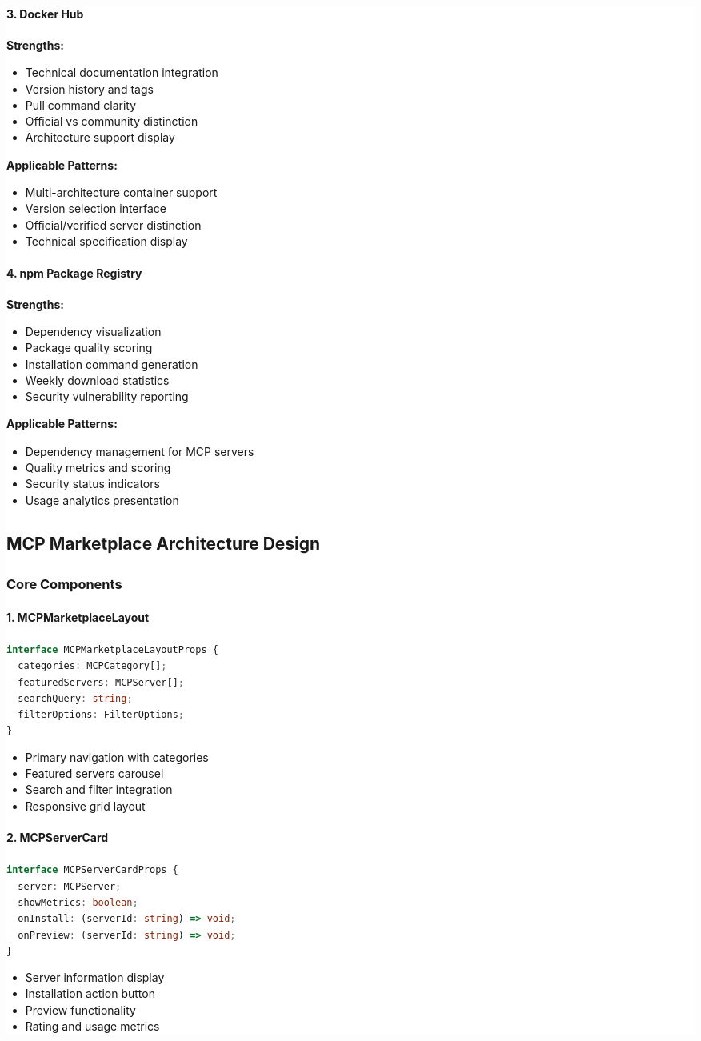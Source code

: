 #### 3. Docker Hub
**Strengths:**
- Technical documentation integration
- Version history and tags
- Pull command clarity
- Official vs community distinction
- Architecture support display

**Applicable Patterns:**
- Multi-architecture container support
- Version selection interface
- Official/verified server distinction
- Technical specification display

#### 4. npm Package Registry
**Strengths:**
- Dependency visualization
- Package quality scoring
- Installation command generation
- Weekly download statistics
- Security vulnerability reporting

**Applicable Patterns:**
- Dependency management for MCP servers
- Quality metrics and scoring
- Security status indicators
- Usage analytics presentation

## MCP Marketplace Architecture Design

### Core Components

#### 1. MCPMarketplaceLayout
```typescript
interface MCPMarketplaceLayoutProps {
  categories: MCPCategory[];
  featuredServers: MCPServer[];
  searchQuery: string;
  filterOptions: FilterOptions;
}
```
- Primary navigation with categories
- Featured servers carousel
- Search and filter integration
- Responsive grid layout

#### 2. MCPServerCard
```typescript
interface MCPServerCardProps {
  server: MCPServer;
  showMetrics: boolean;
  onInstall: (serverId: string) => void;
  onPreview: (serverId: string) => void;
}
```
- Server information display
- Installation action button
- Preview functionality
- Rating and usage metrics
